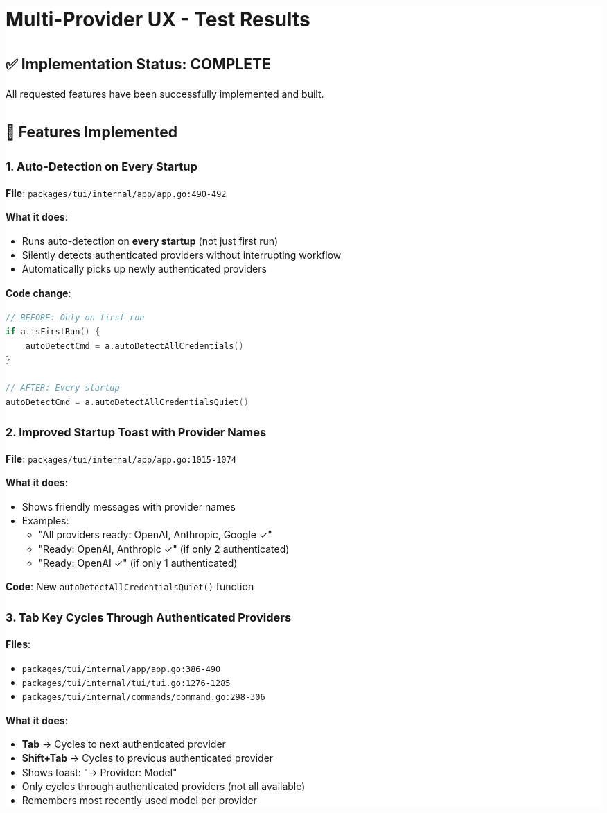 # Multi-Provider UX - Test Results

## ✅ Implementation Status: COMPLETE

All requested features have been successfully implemented and built.

## 🎯 Features Implemented

### 1. Auto-Detection on Every Startup
**File**: `packages/tui/internal/app/app.go:490-492`

**What it does**:
- Runs auto-detection on **every startup** (not just first run)
- Silently detects authenticated providers without interrupting workflow
- Automatically picks up newly authenticated providers

**Code change**:
```go
// BEFORE: Only on first run
if a.isFirstRun() {
    autoDetectCmd = a.autoDetectAllCredentials()
}

// AFTER: Every startup
autoDetectCmd = a.autoDetectAllCredentialsQuiet()
```

### 2. Improved Startup Toast with Provider Names
**File**: `packages/tui/internal/app/app.go:1015-1074`

**What it does**:
- Shows friendly messages with provider names
- Examples:
  - "All providers ready: OpenAI, Anthropic, Google ✓"
  - "Ready: OpenAI, Anthropic ✓" (if only 2 authenticated)
  - "Ready: OpenAI ✓" (if only 1 authenticated)

**Code**: New `autoDetectAllCredentialsQuiet()` function

### 3. Tab Key Cycles Through Authenticated Providers
**Files**:
- `packages/tui/internal/app/app.go:386-490`
- `packages/tui/internal/tui/tui.go:1276-1285`
- `packages/tui/internal/commands/command.go:298-306`

**What it does**:
- **Tab** → Cycles to next authenticated provider
- **Shift+Tab** → Cycles to previous authenticated provider
- Shows toast: "→ Provider: Model"
- Only cycles through authenticated providers (not all available)
- Remembers most recently used model per provider
